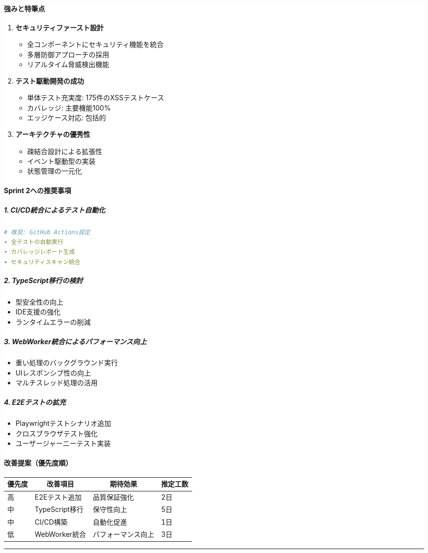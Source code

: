 #### 強みと特筆点
1. **セキュリティファースト設計**
   - 全コンポーネントにセキュリティ機能を統合
   - 多層防御アプローチの採用
   - リアルタイム脅威検出機能

2. **テスト駆動開発の成功**
   - 単体テスト充実度: 175件のXSSテストケース
   - カバレッジ: 主要機能100%
   - エッジケース対応: 包括的

3. **アーキテクチャの優秀性**
   - 疎結合設計による拡張性
   - イベント駆動型の実装
   - 状態管理の一元化

#### Sprint 2への推奨事項

##### 1. CI/CD統合によるテスト自動化
```yaml
# 推奨: GitHub Actions設定
- 全テストの自動実行
- カバレッジレポート生成
- セキュリティスキャン統合
```

##### 2. TypeScript移行の検討
- 型安全性の向上
- IDE支援の強化
- ランタイムエラーの削減

##### 3. WebWorker統合によるパフォーマンス向上
- 重い処理のバックグラウンド実行
- UIレスポンシブ性の向上
- マルチスレッド処理の活用

##### 4. E2Eテストの拡充
- Playwrightテストシナリオ追加
- クロスブラウザテスト強化
- ユーザージャーニーテスト実装

#### 改善提案（優先度順）

| 優先度 | 改善項目 | 期待効果 | 推定工数 |
|--------|----------|----------|----------|
| 高 | E2Eテスト追加 | 品質保証強化 | 2日 |
| 中 | TypeScript移行 | 保守性向上 | 5日 |
| 中 | CI/CD構築 | 自動化促進 | 1日 |
| 低 | WebWorker統合 | パフォーマンス向上 | 3日 |

---
